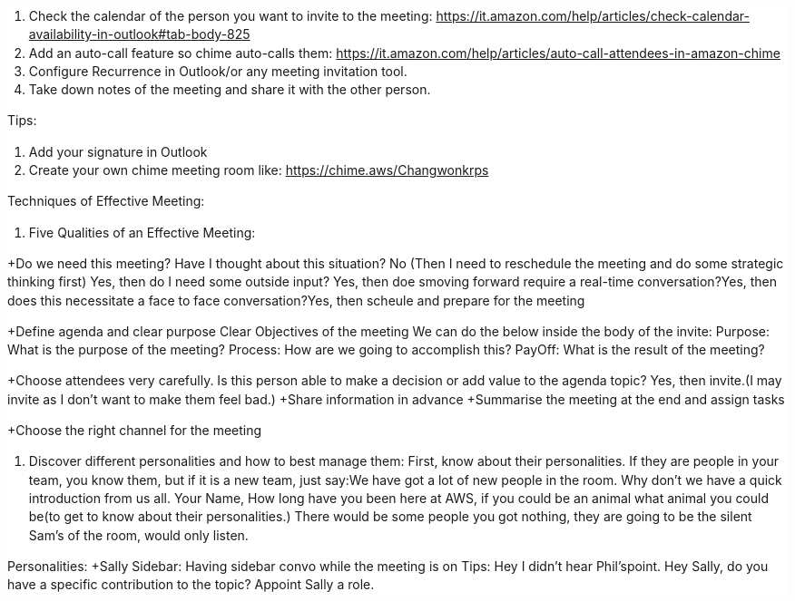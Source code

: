 1. Check the calendar of the person you want to invite to the meeting: https://it.amazon.com/help/articles/check-calendar-availability-in-outlook#tab-body-825
2. Add an auto-call feature so chime auto-calls them: https://it.amazon.com/help/articles/auto-call-attendees-in-amazon-chime
3. Configure Recurrence in Outlook/or any meeting invitation tool.
4. Take down notes of the meeting and share it with the other person.


Tips:

1. Add your signature in Outlook
2. Create your own chime meeting room like: https://chime.aws/Changwonkrps


Techniques of Effective Meeting:


1. Five Qualities of an Effective Meeting:
    

+Do we need this meeting?
Have I thought about this situation? No (Then I need to reschedule the meeting and do some strategic thinking first)
Yes, then do I need some outside input? Yes, then doe smoving forward require a real-time conversation?Yes, then does this necessitate a face to face conversation?Yes, then scheule and prepare for the meeting 

+Define agenda and clear purpose
Clear Objectives of the meeting
We can do the below inside the body of the invite:
Purpose: What is the purpose of the meeting?
Process: How are we going to accomplish this? 
PayOff: What is the result of the meeting?

+Choose attendees very carefully.
Is this person able to make a decision or add value to the agenda topic? Yes, then invite.(I may invite as I don’t want to make them feel bad.)
+Share information in advance
+Summarise the meeting at the end and assign tasks

+Choose the right channel for the meeting


1. Discover different personalities and how to best manage them: First, know about their personalities. If they are people in your team, you know them, but if it is a new team, just say:We have got a lot of new people in the room. Why don’t we have a quick introduction from us all. Your Name, How long have you been here at AWS, if you could be an animal what animal you could be(to get to know about their personalities.) There would be some people you got nothing, they are going to be the silent Sam’s of the room, would only listen.


Personalities:
+Sally Sidebar: Having sidebar convo while the meeting is on
Tips:
Hey I didn’t hear Phil’spoint.
Hey Sally, do you have a specific contribution to the topic?
Appoint Sally a role.

